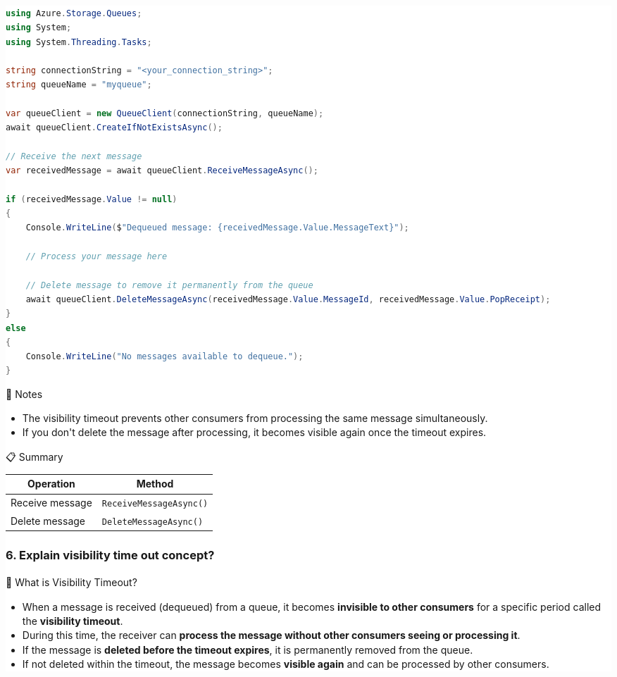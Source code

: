```csharp
using Azure.Storage.Queues;
using System;
using System.Threading.Tasks;

string connectionString = "<your_connection_string>";
string queueName = "myqueue";

var queueClient = new QueueClient(connectionString, queueName);
await queueClient.CreateIfNotExistsAsync();

// Receive the next message
var receivedMessage = await queueClient.ReceiveMessageAsync();

if (receivedMessage.Value != null)
{
    Console.WriteLine($"Dequeued message: {receivedMessage.Value.MessageText}");

    // Process your message here

    // Delete message to remove it permanently from the queue
    await queueClient.DeleteMessageAsync(receivedMessage.Value.MessageId, receivedMessage.Value.PopReceipt);
}
else
{
    Console.WriteLine("No messages available to dequeue.");
}
```

📝 Notes

- The visibility timeout prevents other consumers from processing the same message simultaneously.
- If you don't delete the message after processing, it becomes visible again once the timeout expires.

📋 Summary

| Operation       | Method                  |
| --------------- | ----------------------- |
| Receive message | `ReceiveMessageAsync()` |
| Delete message  | `DeleteMessageAsync()`  |

### 6. Explain visibility time out concept?

🔑 What is Visibility Timeout?

- When a message is received (dequeued) from a queue, it becomes **invisible to other consumers** for a specific period called the **visibility timeout**.
- During this time, the receiver can **process the message without other consumers seeing or processing it**.
- If the message is **deleted before the timeout expires**, it is permanently removed from the queue.
- If not deleted within the timeout, the message becomes **visible again** and can be processed by other consumers.
